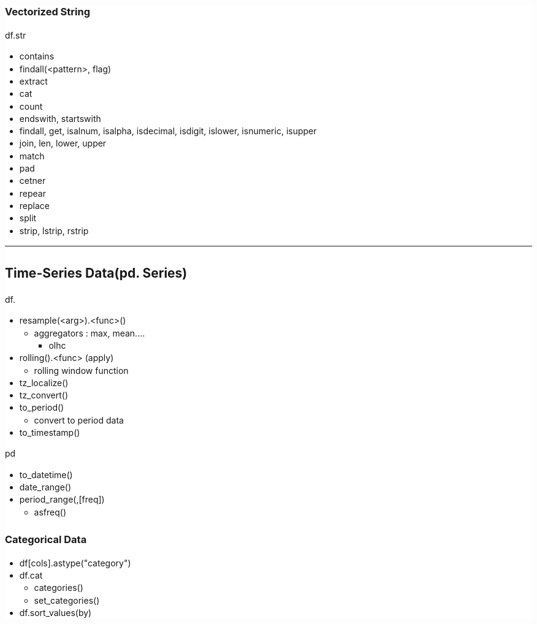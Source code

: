 ### Vectorized String

df.str

* contains
* findall\(&lt;pattern&gt;, flag\)
* extract
* cat
* count
* endswith, startswith
* findall, get, isalnum, isalpha, isdecimal, isdigit, islower, isnumeric, isupper
* join, len, lower, upper
* match
* pad
* cetner
* repear
* replace
* split
* strip, lstrip, rstrip

---

## Time-Series Data\(pd. Series\)

df.

* resample\(&lt;arg&gt;\).&lt;func&gt;\(\)
  * aggregators : max, mean....
    * olhc
* rolling\(\).&lt;func&gt; \(apply\)
  * rolling window function
* tz\_localize\(\)
* tz\_convert\(\)
* to\_period\(\)
  * convert to period data
* to\_timestamp\(\)

pd

* to\_datetime\(\)
* date\_range\(\)
* period\_range\(,\[freq\]\)
  * asfreq\(\)

### Categorical Data

* df\[cols\].astype\("category"\)
* df.cat
  * categories\(\)
  * set\_categories\(\)
* df.sort\_values\(by\)

### 



